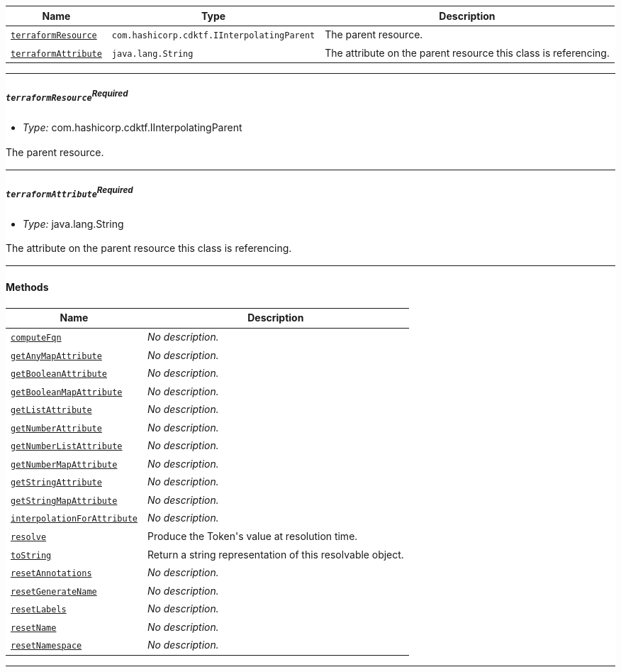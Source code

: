 | **Name** | **Type** | **Description** |
| --- | --- | --- |
| <code><a href="#@cdktf/provider-kubernetes.roleBinding.RoleBindingMetadataOutputReference.Initializer.parameter.terraformResource">terraformResource</a></code> | <code>com.hashicorp.cdktf.IInterpolatingParent</code> | The parent resource. |
| <code><a href="#@cdktf/provider-kubernetes.roleBinding.RoleBindingMetadataOutputReference.Initializer.parameter.terraformAttribute">terraformAttribute</a></code> | <code>java.lang.String</code> | The attribute on the parent resource this class is referencing. |

---

##### `terraformResource`<sup>Required</sup> <a name="terraformResource" id="@cdktf/provider-kubernetes.roleBinding.RoleBindingMetadataOutputReference.Initializer.parameter.terraformResource"></a>

- *Type:* com.hashicorp.cdktf.IInterpolatingParent

The parent resource.

---

##### `terraformAttribute`<sup>Required</sup> <a name="terraformAttribute" id="@cdktf/provider-kubernetes.roleBinding.RoleBindingMetadataOutputReference.Initializer.parameter.terraformAttribute"></a>

- *Type:* java.lang.String

The attribute on the parent resource this class is referencing.

---

#### Methods <a name="Methods" id="Methods"></a>

| **Name** | **Description** |
| --- | --- |
| <code><a href="#@cdktf/provider-kubernetes.roleBinding.RoleBindingMetadataOutputReference.computeFqn">computeFqn</a></code> | *No description.* |
| <code><a href="#@cdktf/provider-kubernetes.roleBinding.RoleBindingMetadataOutputReference.getAnyMapAttribute">getAnyMapAttribute</a></code> | *No description.* |
| <code><a href="#@cdktf/provider-kubernetes.roleBinding.RoleBindingMetadataOutputReference.getBooleanAttribute">getBooleanAttribute</a></code> | *No description.* |
| <code><a href="#@cdktf/provider-kubernetes.roleBinding.RoleBindingMetadataOutputReference.getBooleanMapAttribute">getBooleanMapAttribute</a></code> | *No description.* |
| <code><a href="#@cdktf/provider-kubernetes.roleBinding.RoleBindingMetadataOutputReference.getListAttribute">getListAttribute</a></code> | *No description.* |
| <code><a href="#@cdktf/provider-kubernetes.roleBinding.RoleBindingMetadataOutputReference.getNumberAttribute">getNumberAttribute</a></code> | *No description.* |
| <code><a href="#@cdktf/provider-kubernetes.roleBinding.RoleBindingMetadataOutputReference.getNumberListAttribute">getNumberListAttribute</a></code> | *No description.* |
| <code><a href="#@cdktf/provider-kubernetes.roleBinding.RoleBindingMetadataOutputReference.getNumberMapAttribute">getNumberMapAttribute</a></code> | *No description.* |
| <code><a href="#@cdktf/provider-kubernetes.roleBinding.RoleBindingMetadataOutputReference.getStringAttribute">getStringAttribute</a></code> | *No description.* |
| <code><a href="#@cdktf/provider-kubernetes.roleBinding.RoleBindingMetadataOutputReference.getStringMapAttribute">getStringMapAttribute</a></code> | *No description.* |
| <code><a href="#@cdktf/provider-kubernetes.roleBinding.RoleBindingMetadataOutputReference.interpolationForAttribute">interpolationForAttribute</a></code> | *No description.* |
| <code><a href="#@cdktf/provider-kubernetes.roleBinding.RoleBindingMetadataOutputReference.resolve">resolve</a></code> | Produce the Token's value at resolution time. |
| <code><a href="#@cdktf/provider-kubernetes.roleBinding.RoleBindingMetadataOutputReference.toString">toString</a></code> | Return a string representation of this resolvable object. |
| <code><a href="#@cdktf/provider-kubernetes.roleBinding.RoleBindingMetadataOutputReference.resetAnnotations">resetAnnotations</a></code> | *No description.* |
| <code><a href="#@cdktf/provider-kubernetes.roleBinding.RoleBindingMetadataOutputReference.resetGenerateName">resetGenerateName</a></code> | *No description.* |
| <code><a href="#@cdktf/provider-kubernetes.roleBinding.RoleBindingMetadataOutputReference.resetLabels">resetLabels</a></code> | *No description.* |
| <code><a href="#@cdktf/provider-kubernetes.roleBinding.RoleBindingMetadataOutputReference.resetName">resetName</a></code> | *No description.* |
| <code><a href="#@cdktf/provider-kubernetes.roleBinding.RoleBindingMetadataOutputReference.resetNamespace">resetNamespace</a></code> | *No description.* |

---